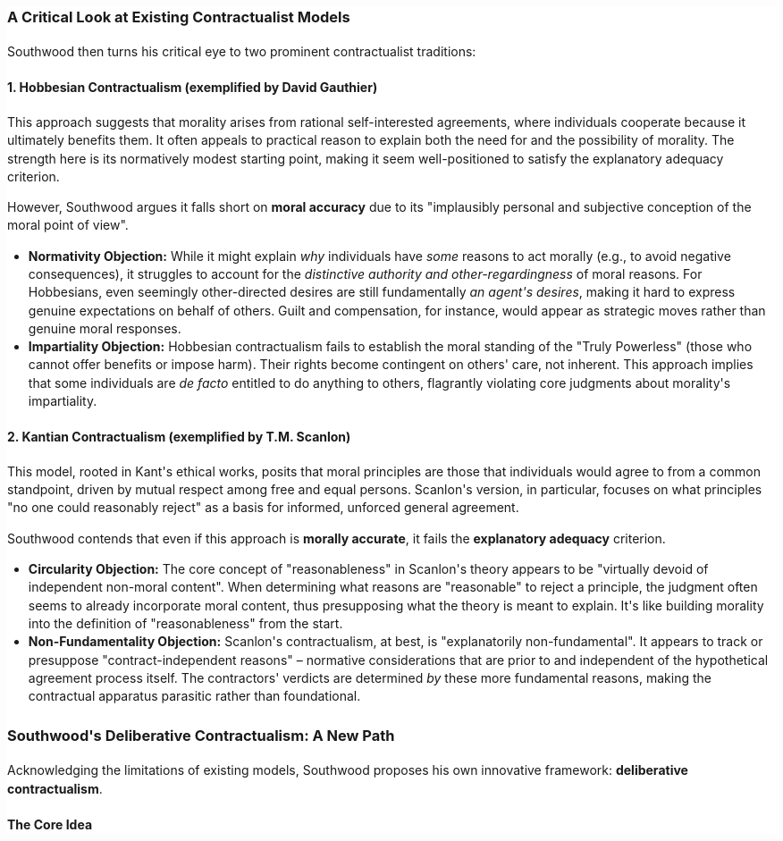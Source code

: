 ### A Critical Look at Existing Contractualist Models

Southwood then turns his critical eye to two prominent contractualist traditions:

#### 1. Hobbesian Contractualism (exemplified by David Gauthier)

This approach suggests that morality arises from rational self-interested agreements, where individuals cooperate because it ultimately benefits them. It often appeals to practical reason to explain both the need for and the possibility of morality. The strength here is its normatively modest starting point, making it seem well-positioned to satisfy the explanatory adequacy criterion.

However, Southwood argues it falls short on **moral accuracy** due to its "implausibly personal and subjective conception of the moral point of view".

- **Normativity Objection:** While it might explain _why_ individuals have _some_ reasons to act morally (e.g., to avoid negative consequences), it struggles to account for the _distinctive authority and other-regardingness_ of moral reasons. For Hobbesians, even seemingly other-directed desires are still fundamentally _an agent's desires_, making it hard to express genuine expectations on behalf of others. Guilt and compensation, for instance, would appear as strategic moves rather than genuine moral responses.
- **Impartiality Objection:** Hobbesian contractualism fails to establish the moral standing of the "Truly Powerless" (those who cannot offer benefits or impose harm). Their rights become contingent on others' care, not inherent. This approach implies that some individuals are _de facto_ entitled to do anything to others, flagrantly violating core judgments about morality's impartiality.

#### 2. Kantian Contractualism (exemplified by T.M. Scanlon)

This model, rooted in Kant's ethical works, posits that moral principles are those that individuals would agree to from a common standpoint, driven by mutual respect among free and equal persons. Scanlon's version, in particular, focuses on what principles "no one could reasonably reject" as a basis for informed, unforced general agreement.

Southwood contends that even if this approach is **morally accurate**, it fails the **explanatory adequacy** criterion.

- **Circularity Objection:** The core concept of "reasonableness" in Scanlon's theory appears to be "virtually devoid of independent non-moral content". When determining what reasons are "reasonable" to reject a principle, the judgment often seems to already incorporate moral content, thus presupposing what the theory is meant to explain. It's like building morality into the definition of "reasonableness" from the start.
- **Non-Fundamentality Objection:** Scanlon's contractualism, at best, is "explanatorily non-fundamental". It appears to track or presuppose "contract-independent reasons" – normative considerations that are prior to and independent of the hypothetical agreement process itself. The contractors' verdicts are determined _by_ these more fundamental reasons, making the contractual apparatus parasitic rather than foundational.

### Southwood's Deliberative Contractualism: A New Path

Acknowledging the limitations of existing models, Southwood proposes his own innovative framework: **deliberative contractualism**.

#### The Core Idea

